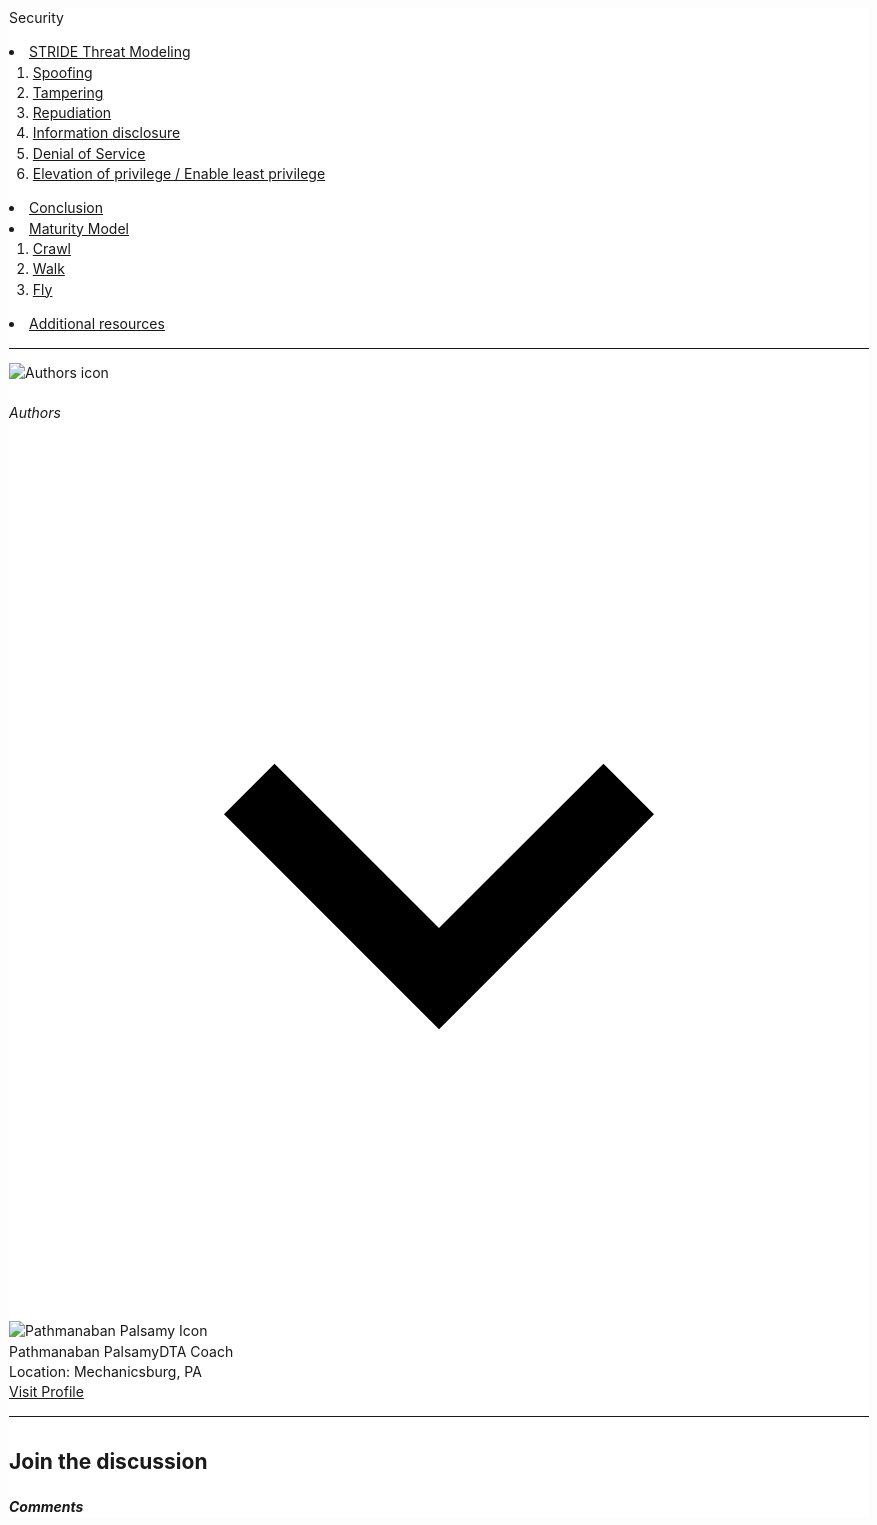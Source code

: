 Security</a></li><li class="toc-list-item"><a href="#stride-threat-modeling" class="toc-link node-name--H2 ">STRIDE Threat Modeling</a><ol class="toc-list  is-collapsible is-collapsed"><li class="toc-list-item"><a href="#spoofing" class="toc-link node-name--H3 ">Spoofing</a></li><li class="toc-list-item"><a href="#tampering" class="toc-link node-name--H3 ">Tampering</a></li><li class="toc-list-item"><a href="#repudiation" class="toc-link node-name--H3 ">Repudiation</a></li><li class="toc-list-item"><a href="#information-disclosure" class="toc-link node-name--H3 ">Information disclosure</a></li><li class="toc-list-item"><a href="#denial-of-service" class="toc-link node-name--H3 ">Denial of Service</a></li><li class="toc-list-item"><a href="#elevation-of-privilege--enable-least-privilege" class="toc-link node-name--H3 ">Elevation of privilege / Enable least privilege</a></li></ol></li><li class="toc-list-item"><a href="#conclusion" class="toc-link node-name--H2 ">Conclusion</a></li><li class="toc-list-item"><a href="#maturity-model" class="toc-link node-name--H2 ">Maturity Model</a><ol class="toc-list  is-collapsible is-collapsed"><li class="toc-list-item"><a href="#crawl" class="toc-link node-name--H3 ">Crawl</a></li><li class="toc-list-item"><a href="#walk" class="toc-link node-name--H3 ">Walk</a></li><li class="toc-list-item"><a href="#fly" class="toc-link node-name--H3 ">Fly</a></li></ol></li><li class="toc-list-item"><a href="#additional-resources" class="toc-link node-name--H2 ">Additional resources</a></li></ol></div></div></div></div></div></div></div></div><hr class="MuiDivider-root MuiDivider-fullWidth css-39bbo6"><div class="MuiPaper-root MuiPaper-elevation MuiPaper-rounded MuiPaper-elevation1 MuiAccordion-root MuiAccordion-rounded Mui-expanded MuiAccordion-gutters css-67l5gl"><div class="MuiButtonBase-root MuiAccordionSummary-root Mui-expanded MuiAccordionSummary-gutters css-1iji0d4" tabindex="0" role="button" aria-expanded="true"><div class="MuiAccordionSummary-content Mui-expanded MuiAccordionSummary-contentGutters css-17o5nyn"><img src="/img/author-icon.svg" alt="Authors icon"><h6 class="MuiTypography-root MuiTypography-subtitle1 table-of-contents-title css-1vp8g94">Authors</h6></div><div class="MuiAccordionSummary-expandIconWrapper Mui-expanded css-1fx8m19"><svg class="MuiSvgIcon-root MuiSvgIcon-fontSizeMedium css-vubbuv" focusable="false" aria-hidden="true" viewBox="0 0 24 24" data-testid="ExpandMoreIcon"><path d="M16.59 8.59 12 13.17 7.41 8.59 6 10l6 6 6-6z"></path></svg></div></div><div class="MuiCollapse-root MuiCollapse-vertical MuiCollapse-entered css-c4sutr" style="min-height: 0px;"><div class="MuiCollapse-wrapper MuiCollapse-vertical css-hboir5"><div class="MuiCollapse-wrapperInner MuiCollapse-vertical css-8atqhb"><div role="region" class="MuiAccordion-region"><div class="MuiAccordionDetails-root css-1czcuqd"><div class="MuiGrid-root user-details css-rfnosa"><div class="MuiGrid-root css-rfnosa"><div class="MuiGrid-root MuiGrid-item MuiGrid-grid-xs-12 MuiGrid-grid-sm-12 MuiGrid-grid-md-12 MuiGrid-grid-lg-12 css-weuqxr"><div class="author MuiBox-root css-0" id="author-widget"><div class="css-j7qwjs"><div class="MuiGrid-root MuiGrid-container css-1d3bbye"><div class="MuiGrid-root MuiGrid-item MuiGrid-grid-xs-6 MuiGrid-grid-sm-6 MuiGrid-grid-md-6 MuiGrid-grid-lg-4 css-qssdhj"><div class="MuiAvatar-root MuiAvatar-circular author-widget__avatar css-erhcrd"><img alt="Pathmanaban Palsamy Icon" src="https://dta-images.discoverfinancial.com/profile/pathmanabanpalsamy@discover.com" class="MuiAvatar-img css-1hy9t21"></div></div><div class="MuiGrid-root MuiGrid-item MuiGrid-grid-xs-6 MuiGrid-grid-sm-6 MuiGrid-grid-md-6 MuiGrid-grid-lg-8 css-qfstde"><div class="css-l5c1s3"><span class="MuiTypography-root MuiTypography-label1 dark-font ellipsis author-widget__name css-7mditd">Pathmanaban Palsamy</span><span class="MuiTypography-root MuiTypography-small dark-font ellipsis css-1jr3lqk">DTA Coach</span></div></div></div><div><span class="MuiTypography-root MuiTypography-label2 css-rvbmsk">Location: </span> <span class="MuiTypography-root MuiTypography-small css-1jr3lqk">Mechanicsburg, PA</span></div><a class="author-widget__profile-link" href="/users/pathmanabanpalsamy@discover.com"><span class="MuiTypography-root MuiTypography-card__body author-widget__profile-link css-wyagnh">Visit Profile</span></a></div></div></div></div></div></div></div></div></div></div></div></div></div></div></div><div class="MuiContainer-root MuiContainer-maxWidthLg MuiContainer-fixed comments-section css-6cznyo"><div class="MuiGrid-root MuiGrid-container css-1d3bbye"><div class="MuiGrid-root MuiGrid-item MuiGrid-grid-xs-10 MuiGrid-grid-sm-10 MuiGrid-grid-md-8 MuiGrid-grid-lg-8 css-1tryykw"><div class="css-ikzlcq"><hr class="MuiDivider-root MuiDivider-fullWidth comments-section__divider css-39bbo6"><h2 class="MuiTypography-root MuiTypography-h2 css-1ehukb3">Join the discussion</h2><h5 class="MuiTypography-root MuiTypography-h5 css-wwcw4z">Comments